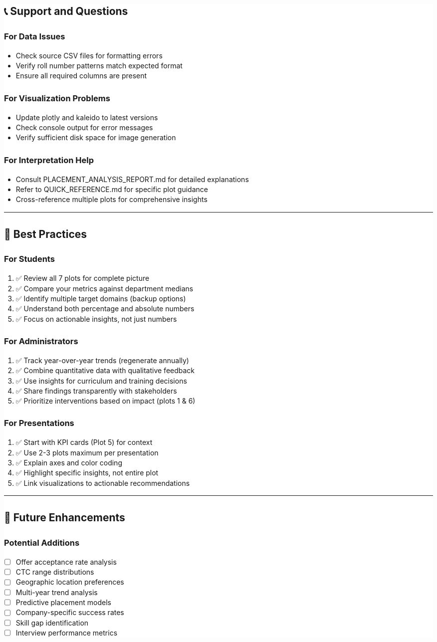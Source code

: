 ## 📞 Support and Questions

### For Data Issues
- Check source CSV files for formatting errors
- Verify roll number patterns match expected format
- Ensure all required columns are present

### For Visualization Problems
- Update plotly and kaleido to latest versions
- Check console output for error messages
- Verify sufficient disk space for image generation

### For Interpretation Help
- Consult PLACEMENT_ANALYSIS_REPORT.md for detailed explanations
- Refer to QUICK_REFERENCE.md for specific plot guidance
- Cross-reference multiple plots for comprehensive insights

---

## 🎯 Best Practices

### For Students
1. ✅ Review all 7 plots for complete picture
2. ✅ Compare your metrics against department medians
3. ✅ Identify multiple target domains (backup options)
4. ✅ Understand both percentage and absolute numbers
5. ✅ Focus on actionable insights, not just numbers

### For Administrators
1. ✅ Track year-over-year trends (regenerate annually)
2. ✅ Combine quantitative data with qualitative feedback
3. ✅ Use insights for curriculum and training decisions
4. ✅ Share findings transparently with stakeholders
5. ✅ Prioritize interventions based on impact (plots 1 & 6)

### For Presentations
1. ✅ Start with KPI cards (Plot 5) for context
2. ✅ Use 2-3 plots maximum per presentation
3. ✅ Explain axes and color coding
4. ✅ Highlight specific insights, not entire plot
5. ✅ Link visualizations to actionable recommendations

---

## 🔮 Future Enhancements

### Potential Additions
- [ ] Offer acceptance rate analysis
- [ ] CTC range distributions
- [ ] Geographic location preferences
- [ ] Multi-year trend analysis
- [ ] Predictive placement models
- [ ] Company-specific success rates
- [ ] Skill gap identification
- [ ] Interview performance metrics
